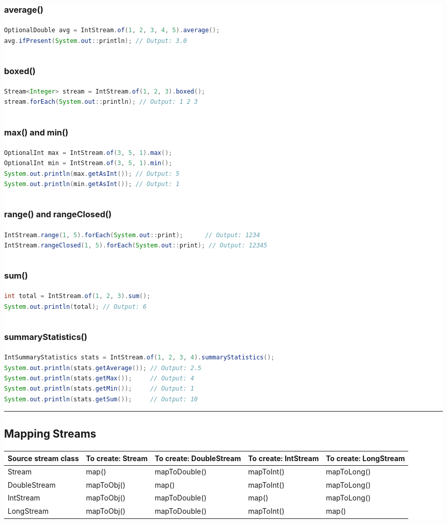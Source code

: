#
### average()
````java
OptionalDouble avg = IntStream.of(1, 2, 3, 4, 5).average();
avg.ifPresent(System.out::println); // Output: 3.0
````

#
### boxed()
````java
Stream<Integer> stream = IntStream.of(1, 2, 3).boxed();
stream.forEach(System.out::println); // Output: 1 2 3
````

#
### max() and min()
````java
OptionalInt max = IntStream.of(3, 5, 1).max();
OptionalInt min = IntStream.of(3, 5, 1).min();
System.out.println(max.getAsInt()); // Output: 5
System.out.println(min.getAsInt()); // Output: 1
````

#
### range() and rangeClosed()
````java
IntStream.range(1, 5).forEach(System.out::print);      // Output: 1234
IntStream.rangeClosed(1, 5).forEach(System.out::print); // Output: 12345
````

#
### sum()
````java
int total = IntStream.of(1, 2, 3).sum();
System.out.println(total); // Output: 6
````

#
### summaryStatistics()
````java
IntSummaryStatistics stats = IntStream.of(1, 2, 3, 4).summaryStatistics();
System.out.println(stats.getAverage()); // Output: 2.5
System.out.println(stats.getMax());     // Output: 4
System.out.println(stats.getMin());     // Output: 1
System.out.println(stats.getSum());     // Output: 10
````

------------------

## Mapping Streams
| Source stream class | To create: Stream | To create: DoubleStream | To create: IntStream | To create: LongStream |
|---------------------|-------------------|-------------------------|----------------------|-----------------------|
| Stream<T>           | map()             | mapToDouble()           | mapToInt()           | mapToLong()           |
| DoubleStream        | mapToObj()        | map()                   | mapToInt()           | mapToLong()           |
| IntStream           | mapToObj()        | mapToDouble()           | map()                | mapToLong()           |
| LongStream          | mapToObj()        | mapToDouble()           | mapToInt()           | map()                 |

